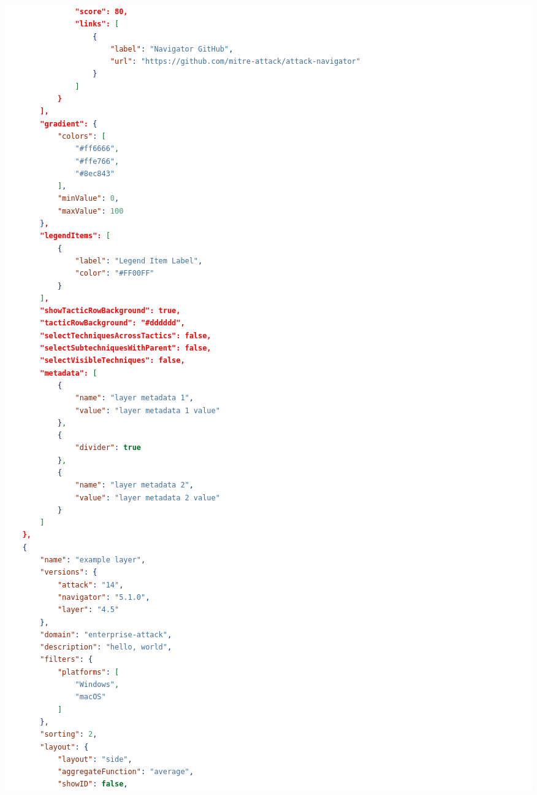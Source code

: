 ```json
                "score": 80,
                "links": [
                    {
                        "label": "Navigator GitHub",
                        "url": "https://github.com/mitre-attack/attack-navigator"
                    }
                ]
            }
        ],
        "gradient": {
            "colors": [
                "#ff6666",
                "#ffe766",
                "#8ec843"
            ],
            "minValue": 0,
            "maxValue": 100
        },
        "legendItems": [
            {
                "label": "Legend Item Label",
                "color": "#FF00FF"
            }
        ],
        "showTacticRowBackground": true,
        "tacticRowBackground": "#dddddd",
        "selectTechniquesAcrossTactics": false,
        "selectSubtechniquesWithParent": false,
        "selectVisibleTechniques": false,
        "metadata": [
            { 
                "name": "layer metadata 1", 
                "value": "layer metadata 1 value" 
            },
            {
                "divider": true
            },
            { 
                "name": "layer metadata 2", 
                "value": "layer metadata 2 value" 
            }
        ]
    },
    {
        "name": "example layer",
        "versions": {
            "attack": "14",
            "navigator": "5.1.0",
            "layer": "4.5"
        },
        "domain": "enterprise-attack",
        "description": "hello, world",
        "filters": {
            "platforms": [
                "Windows",
                "macOS"
            ]
        },
        "sorting": 2,
        "layout": {
            "layout": "side",
            "aggregateFunction": "average",
            "showID": false,
```